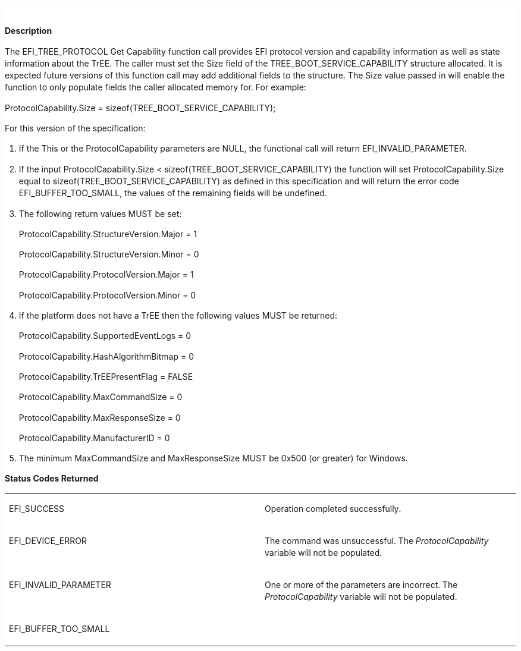  

**Description**

The EFI\_TREE\_PROTOCOL Get Capability function call provides EFI protocol version and capability information as well as state information about the TrEE. The caller must set the Size field of the TREE\_BOOT\_SERVICE\_CAPABILITY structure allocated. It is expected future versions of this function call may add additional fields to the structure. The Size value passed in will enable the function to only populate fields the caller allocated memory for. For example:

ProtocolCapability.Size = sizeof(TREE\_BOOT\_SERVICE\_CAPABILITY);

For this version of the specification:

1.  If the This or the ProtocolCapability parameters are NULL, the functional call will return EFI\_INVALID\_PARAMETER.

2.  If the input ProtocolCapability.Size &lt; sizeof(TREE\_BOOT\_SERVICE\_CAPABILITY) the function will set ProtocolCapability.Size equal to sizeof(TREE\_BOOT\_SERVICE\_CAPABILITY) as defined in this specification and will return the error code EFI\_BUFFER\_TOO\_SMALL, the values of the remaining fields will be undefined.

3.  The following return values MUST be set:

    ProtocolCapability.StructureVersion.Major = 1

    ProtocolCapability.StructureVersion.Minor = 0

    ProtocolCapability.ProtocolVersion.Major = 1

    ProtocolCapability.ProtocolVersion.Minor = 0

4.  If the platform does not have a TrEE then the following values MUST be returned:

    ProtocolCapability.SupportedEventLogs = 0

    ProtocolCapability.HashAlgorithmBitmap = 0

    ProtocolCapability.TrEEPresentFlag = FALSE

    ProtocolCapability.MaxCommandSize = 0

    ProtocolCapability.MaxResponseSize = 0

    ProtocolCapability.ManufacturerID = 0

5.  The minimum MaxCommandSize and MaxResponseSize MUST be 0x500 (or greater) for Windows.

**Status Codes Returned**

<table>
<colgroup>
<col width="50%" />
<col width="50%" />
</colgroup>
<tbody>
<tr class="odd">
<td><p>EFI_SUCCESS</p></td>
<td><p>Operation completed successfully.</p></td>
</tr>
<tr class="even">
<td><p>EFI_DEVICE_ERROR</p></td>
<td><p>The command was unsuccessful. The <em>ProtocolCapability</em> variable will not be populated.</p></td>
</tr>
<tr class="odd">
<td><p>EFI_INVALID_PARAMETER</p></td>
<td><p>One or more of the parameters are incorrect. The <em>ProtocolCapability</em> variable will not be populated.</p></td>
</tr>
<tr class="even">
<td><p>EFI_BUFFER_TOO_SMALL</p></td>